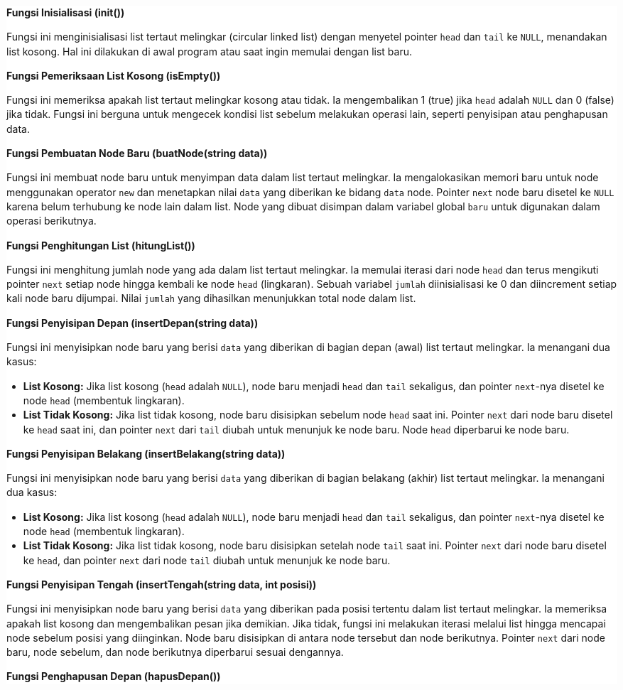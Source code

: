 **Fungsi Inisialisasi (init())**

Fungsi ini menginisialisasi list tertaut melingkar (circular linked list) dengan menyetel pointer `head` dan `tail` ke `NULL`, menandakan list kosong. Hal ini dilakukan di awal program atau saat ingin memulai dengan list baru.

**Fungsi Pemeriksaan List Kosong (isEmpty())**

Fungsi ini memeriksa apakah list tertaut melingkar kosong atau tidak. Ia mengembalikan 1 (true) jika `head` adalah `NULL` dan 0 (false) jika tidak. Fungsi ini berguna untuk mengecek kondisi list sebelum melakukan operasi lain, seperti penyisipan atau penghapusan data.

**Fungsi Pembuatan Node Baru (buatNode(string data))**

Fungsi ini membuat node baru untuk menyimpan data dalam list tertaut melingkar. Ia mengalokasikan memori baru untuk node menggunakan operator `new` dan menetapkan nilai `data` yang diberikan ke bidang `data` node. Pointer `next` node baru disetel ke `NULL` karena belum terhubung ke node lain dalam list. Node yang dibuat disimpan dalam variabel global `baru` untuk digunakan dalam operasi berikutnya.

**Fungsi Penghitungan List (hitungList())**

Fungsi ini menghitung jumlah node yang ada dalam list tertaut melingkar. Ia memulai iterasi dari node `head` dan terus mengikuti pointer `next` setiap node hingga kembali ke node `head` (lingkaran). Sebuah variabel `jumlah` diinisialisasi ke 0 dan diincrement setiap kali node baru dijumpai. Nilai `jumlah` yang dihasilkan menunjukkan total node dalam list.

**Fungsi Penyisipan Depan (insertDepan(string data))**

Fungsi ini menyisipkan node baru yang berisi `data` yang diberikan di bagian depan (awal) list tertaut melingkar. Ia menangani dua kasus:

* **List Kosong:** Jika list kosong (`head` adalah `NULL`), node baru menjadi `head` dan `tail` sekaligus, dan pointer `next`-nya disetel ke node `head` (membentuk lingkaran).
* **List Tidak Kosong:** Jika list tidak kosong, node baru disisipkan sebelum node `head` saat ini. Pointer `next` dari node baru disetel ke `head` saat ini, dan pointer `next` dari `tail` diubah untuk menunjuk ke node baru. Node `head` diperbarui ke node baru.

**Fungsi Penyisipan Belakang (insertBelakang(string data))**

Fungsi ini menyisipkan node baru yang berisi `data` yang diberikan di bagian belakang (akhir) list tertaut melingkar. Ia menangani dua kasus:

* **List Kosong:** Jika list kosong (`head` adalah `NULL`), node baru menjadi `head` dan `tail` sekaligus, dan pointer `next`-nya disetel ke node `head` (membentuk lingkaran).
* **List Tidak Kosong:** Jika list tidak kosong, node baru disisipkan setelah node `tail` saat ini. Pointer `next` dari node baru disetel ke `head`, dan pointer `next` dari node `tail` diubah untuk menunjuk ke node baru. 

**Fungsi Penyisipan Tengah (insertTengah(string data, int posisi))**

Fungsi ini menyisipkan node baru yang berisi `data` yang diberikan pada posisi tertentu dalam list tertaut melingkar. Ia memeriksa apakah list kosong dan mengembalikan pesan jika demikian. Jika tidak, fungsi ini melakukan iterasi melalui list hingga mencapai node sebelum posisi yang diinginkan. Node baru disisipkan di antara node tersebut dan node berikutnya. Pointer `next` dari node baru, node sebelum, dan node berikutnya diperbarui sesuai dengannya.

**Fungsi Penghapusan Depan (hapusDepan())**
